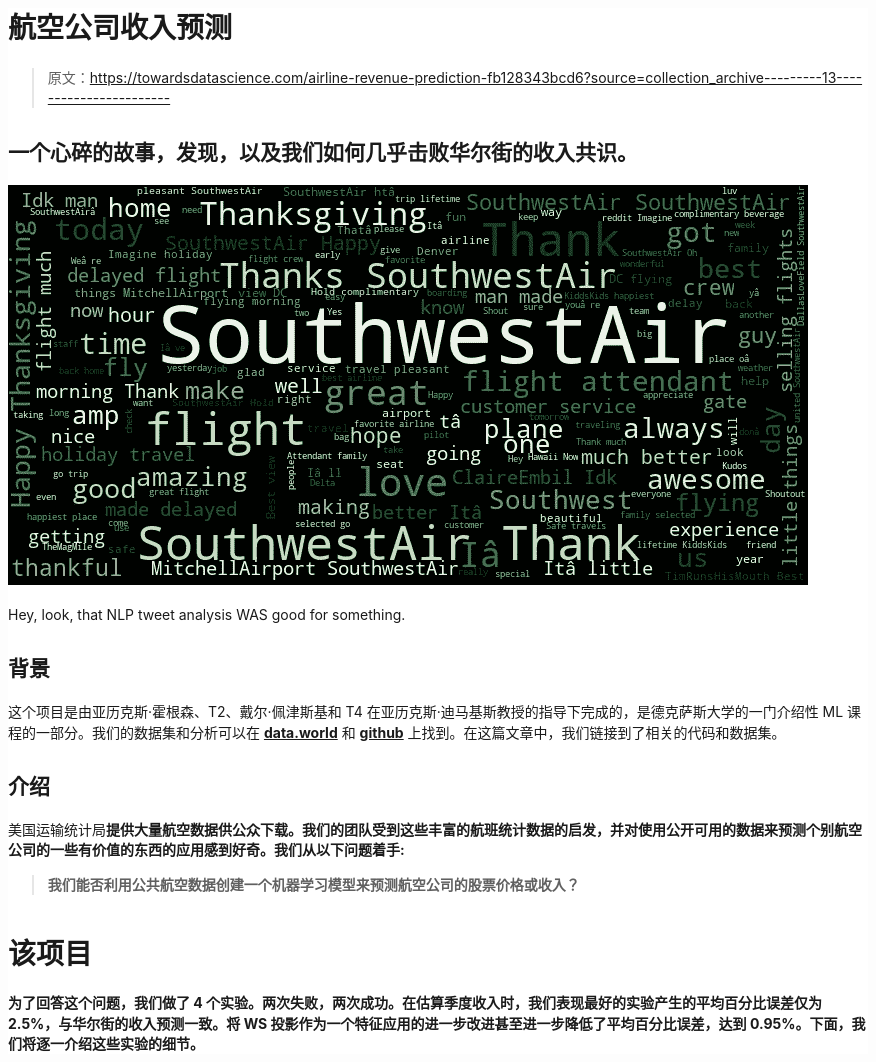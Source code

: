 # 航空公司收入预测

> 原文：<https://towardsdatascience.com/airline-revenue-prediction-fb128343bcd6?source=collection_archive---------13----------------------->

## 一个心碎的故事，发现，以及我们如何几乎击败华尔街的收入共识。

![](img/fddf20a97ccdbb7a9fea961543d066d0.png)

Hey, look, that NLP tweet analysis WAS good for something.

## 背景

这个项目是由亚历克斯·霍根森、T2、戴尔·佩津斯基和 T4 在亚历克斯·迪马基斯教授的指导下完成的，是德克萨斯大学的一门介绍性 ML 课程的一部分。我们的数据集和分析可以在 [**data.world**](https://data.world/utmlfall2019/southwest-airlines-analysis) 和 [**github**](https://github.com/dpedz-tech/utscalablemlfall2019) 上找到。在这篇文章中，我们链接到了相关的代码和数据集。

## 介绍

美国运输统计局[](https://www.bts.gov/browse-statistical-products-and-data/bts-publications/data-bank-28ds-t-100-domestic-segment-data-us)**提供大量航空数据供公众下载。我们的团队受到这些丰富的航班统计数据的启发，并对使用公开可用的数据来预测个别航空公司的一些有价值的东西的应用感到好奇。我们从以下问题着手:**

> **我们能否利用公共航空数据创建一个机器学习模型来预测航空公司的股票价格或收入？**

# **该项目**

**为了回答这个问题，我们做了 4 个实验。两次失败，两次成功。在估算季度收入时，我们表现最好的实验产生的平均百分比误差仅为 2.5%，与华尔街的收入预测一致。将 WS 投影作为一个特征应用的进一步改进甚至进一步降低了平均百分比误差，达到 0.95%。下面，我们将逐一介绍这些实验的细节。**
